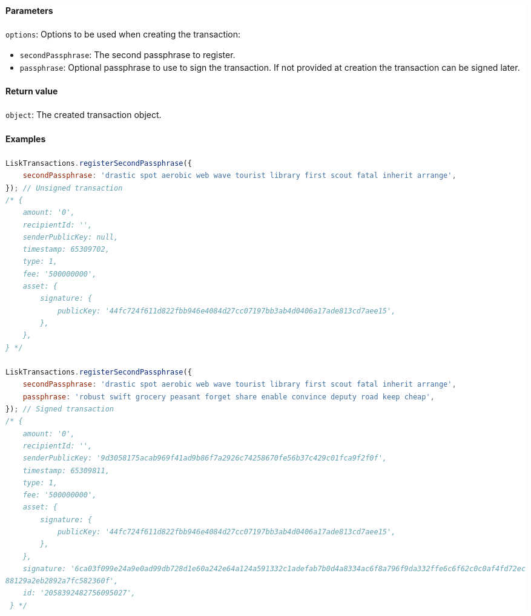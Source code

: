 #### Parameters

`options`: Options to be used when creating the transaction:
- `secondPassphrase`: The second passphrase to register.
- `passphrase`: Optional passphrase to use to sign the transaction. If not provided at creation the transaction can be signed later.

#### Return value

`object`: The created transaction object.

#### Examples

```js
LiskTransactions.registerSecondPassphrase({
    secondPassphrase: 'drastic spot aerobic web wave tourist library first scout fatal inherit arrange',
}); // Unsigned transaction
/* {
    amount: '0',
    recipientId: '',
    senderPublicKey: null,
    timestamp: 65309702,
    type: 1,
    fee: '500000000',
    asset: {
        signature: {
            publicKey: '44fc724f611d822fbb946e4084d27cc07197bb3ab4d0406a17ade813cd7aee15',
        },
    },
} */

LiskTransactions.registerSecondPassphrase({
    secondPassphrase: 'drastic spot aerobic web wave tourist library first scout fatal inherit arrange',
    passphrase: 'robust swift grocery peasant forget share enable convince deputy road keep cheap',
}); // Signed transaction
/* {
    amount: '0',
    recipientId: '',
    senderPublicKey: '9d3058175acab969f41ad9b86f7a2926c74258670fe56b37c429c01fca9f2f0f',
    timestamp: 65309811,
    type: 1,
    fee: '500000000',
    asset: {
        signature: {
            publicKey: '44fc724f611d822fbb946e4084d27cc07197bb3ab4d0406a17ade813cd7aee15',
        },
    },
    signature: '6ca03f099e24a9e0ad99db728d1e60a242e64a124a591332c1adefab7b0d4a8334ac6f8a796f9da332ffe6c6f62c0c0af4fd72ec88129a2eb2892a7fc582360f',
    id: '2058392482756095027',
 } */
```
